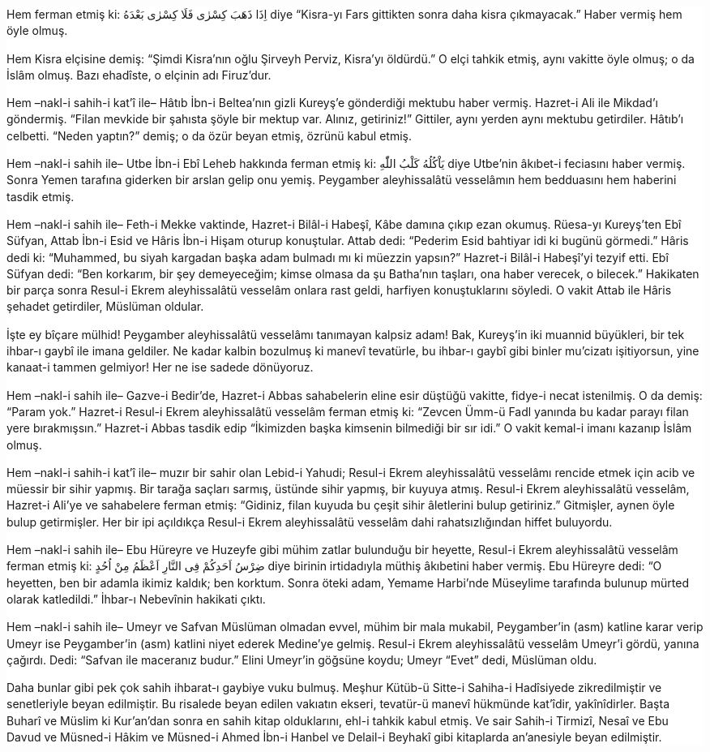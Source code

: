 Hem ferman etmiş ki: <span class="arabic" dir="rtl">اِذَا ذَهَبَ كِسْرٰى فَلَا كِسْرٰى بَعْدَهُ</span> diye “Kisra-yı Fars gittikten sonra daha kisra çıkmayacak.” Haber vermiş hem öyle olmuş.

Hem Kisra elçisine demiş: “Şimdi Kisra’nın oğlu Şirveyh Perviz, Kisra’yı öldürdü.” O elçi tahkik etmiş, aynı vakitte öyle olmuş; o da İslâm olmuş. Bazı ehadîste, o elçinin adı Firuz’dur.

Hem –nakl-i sahih-i kat’î ile– Hâtıb İbn-i Beltea’nın gizli Kureyş’e gönderdiği mektubu haber vermiş. Hazret-i Ali ile Mikdad’ı göndermiş. “Filan mevkide bir şahısta şöyle bir mektup var. Alınız, getiriniz!” Gittiler, aynı yerden aynı mektubu getirdiler. Hâtıb’ı celbetti. “Neden yaptın?” demiş; o da özür beyan etmiş, özrünü kabul etmiş.

Hem –nakl-i sahih ile– Utbe İbn-i Ebî Leheb hakkında ferman etmiş ki: <span class="arabic" dir="rtl">يَاْكُلُهُ كَلْبُ اللّٰهِ</span> diye Utbe’nin âkıbet-i feciasını haber vermiş. Sonra Yemen tarafına giderken bir arslan gelip onu yemiş. Peygamber aleyhissalâtü vesselâmın hem bedduasını hem haberini tasdik etmiş.

Hem –nakl-i sahih ile– Feth-i Mekke vaktinde, Hazret-i Bilâl-i Habeşî, Kâbe damına çıkıp ezan okumuş. Rüesa-yı Kureyş’ten Ebî Süfyan, Attab İbn-i Esid ve Hâris İbn-i Hişam oturup konuştular. Attab dedi: “Pederim Esid bahtiyar idi ki bugünü görmedi.” Hâris dedi ki: “Muhammed, bu siyah kargadan başka adam bulmadı mı ki müezzin yapsın?” Hazret-i Bilâl-i Habeşî’yi tezyif etti. Ebî Süfyan dedi: “Ben korkarım, bir şey demeyeceğim; kimse olmasa da şu Batha’nın taşları, ona haber verecek, o bilecek.” Hakikaten bir parça sonra Resul-i Ekrem aleyhissalâtü vesselâm onlara rast geldi, harfiyen konuştuklarını söyledi. O vakit Attab ile Hâris şehadet getirdiler, Müslüman oldular.

İşte ey bîçare mülhid! Peygamber aleyhissalâtü vesselâmı tanımayan kalpsiz adam! Bak, Kureyş’in iki muannid büyükleri, bir tek ihbar-ı gaybî ile imana geldiler. Ne kadar kalbin bozulmuş ki manevî tevatürle, bu ihbar-ı gaybî gibi binler mu’cizatı işitiyorsun, yine kanaat-i tammen gelmiyor! Her ne ise sadede dönüyoruz.

Hem –nakl-i sahih ile– Gazve-i Bedir’de, Hazret-i Abbas sahabelerin eline esir düştüğü vakitte, fidye-i necat istenilmiş. O da demiş: “Param yok.” Hazret-i Resul-i Ekrem aleyhissalâtü vesselâm ferman etmiş ki: “Zevcen Ümm-ü Fadl yanında bu kadar parayı filan yere bırakmışsın.” Hazret-i Abbas tasdik edip “İkimizden başka kimsenin bilmediği bir sır idi.” O vakit kemal-i imanı kazanıp İslâm olmuş.

Hem –nakl-i sahih-i kat’î ile– muzır bir sahir olan Lebid-i Yahudi; Resul-i Ekrem aleyhissalâtü vesselâmı rencide etmek için acib ve müessir bir sihir yapmış. Bir tarağa saçları sarmış, üstünde sihir yapmış, bir kuyuya atmış. Resul-i Ekrem aleyhissalâtü vesselâm, Hazret-i Ali’ye ve sahabelere ferman etmiş: “Gidiniz, filan kuyuda bu çeşit sihir âletlerini bulup getiriniz.” Gitmişler, aynen öyle bulup getirmişler. Her bir ipi açıldıkça Resul-i Ekrem aleyhissalâtü vesselâm dahi rahatsızlığından hiffet buluyordu.

Hem –nakl-i sahih ile– Ebu Hüreyre ve Huzeyfe gibi mühim zatlar bulunduğu bir heyette, Resul-i Ekrem aleyhissalâtü vesselâm ferman etmiş ki: <span class="arabic" dir="rtl">ضِرْسُ اَحَدِكُمْ فِى النَّارِ اَعْظَمُ مِنْ اُحُدٍ</span> diye birinin irtidadıyla müthiş âkıbetini haber vermiş. Ebu Hüreyre dedi: “O heyetten, ben bir adamla ikimiz kaldık; ben korktum. Sonra öteki adam, Yemame Harbi’nde Müseylime tarafında bulunup mürted olarak katledildi.” İhbar-ı Nebevînin hakikati çıktı.

Hem –nakl-i sahih ile– Umeyr ve Safvan Müslüman olmadan evvel, mühim bir mala mukabil, Peygamber’in (asm) katline karar verip Umeyr ise Peygamber’in (asm) katlini niyet ederek Medine’ye gelmiş. Resul-i Ekrem aleyhissalâtü vesselâm Umeyr’i gördü, yanına çağırdı. Dedi: “Safvan ile maceranız budur.” Elini Umeyr’in göğsüne koydu; Umeyr “Evet” dedi, Müslüman oldu.

Daha bunlar gibi pek çok sahih ihbarat-ı gaybiye vuku bulmuş. Meşhur Kütüb-ü Sitte-i Sahiha-i Hadîsiyede zikredilmiştir ve senetleriyle beyan edilmiştir. Bu risalede beyan edilen vakıatın ekseri, tevatür-ü manevî hükmünde kat’îdir, yakînîdirler. Başta Buharî ve Müslim ki Kur’an’dan sonra en sahih kitap olduklarını, ehl-i tahkik kabul etmiş. Ve sair Sahih-i Tirmizî, Nesaî ve Ebu Davud ve Müsned-i Hâkim ve Müsned-i Ahmed İbn-i Hanbel ve Delail-i Beyhakî gibi kitaplarda an’anesiyle beyan edilmiştir.
